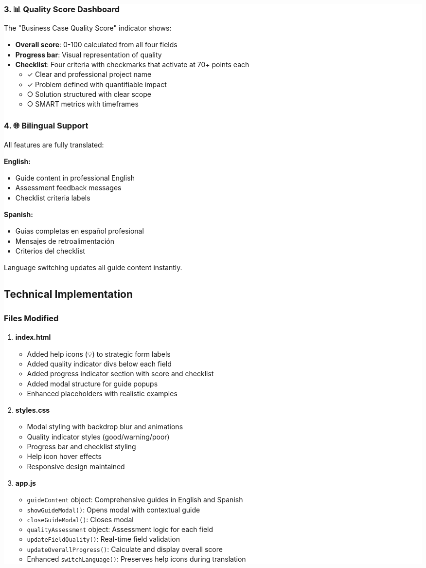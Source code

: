 ### 3. 📊 Quality Score Dashboard

The "Business Case Quality Score" indicator shows:

- **Overall score**: 0-100 calculated from all four fields
- **Progress bar**: Visual representation of quality
- **Checklist**: Four criteria with checkmarks that activate at 70+ points each
  - ✓ Clear and professional project name
  - ✓ Problem defined with quantifiable impact
  - ○ Solution structured with clear scope
  - ○ SMART metrics with timeframes

### 4. 🌐 Bilingual Support

All features are fully translated:

**English:**
- Guide content in professional English
- Assessment feedback messages
- Checklist criteria labels

**Spanish:**
- Guías completas en español profesional
- Mensajes de retroalimentación
- Criterios del checklist

Language switching updates all guide content instantly.

## Technical Implementation

### Files Modified

1. **index.html**
   - Added help icons (💡) to strategic form labels
   - Added quality indicator divs below each field
   - Added progress indicator section with score and checklist
   - Added modal structure for guide popups
   - Enhanced placeholders with realistic examples

2. **styles.css**
   - Modal styling with backdrop blur and animations
   - Quality indicator styles (good/warning/poor)
   - Progress bar and checklist styling
   - Help icon hover effects
   - Responsive design maintained

3. **app.js**
   - `guideContent` object: Comprehensive guides in English and Spanish
   - `showGuideModal()`: Opens modal with contextual guide
   - `closeGuideModal()`: Closes modal
   - `qualityAssessment` object: Assessment logic for each field
   - `updateFieldQuality()`: Real-time field validation
   - `updateOverallProgress()`: Calculate and display overall score
   - Enhanced `switchLanguage()`: Preserves help icons during translation
